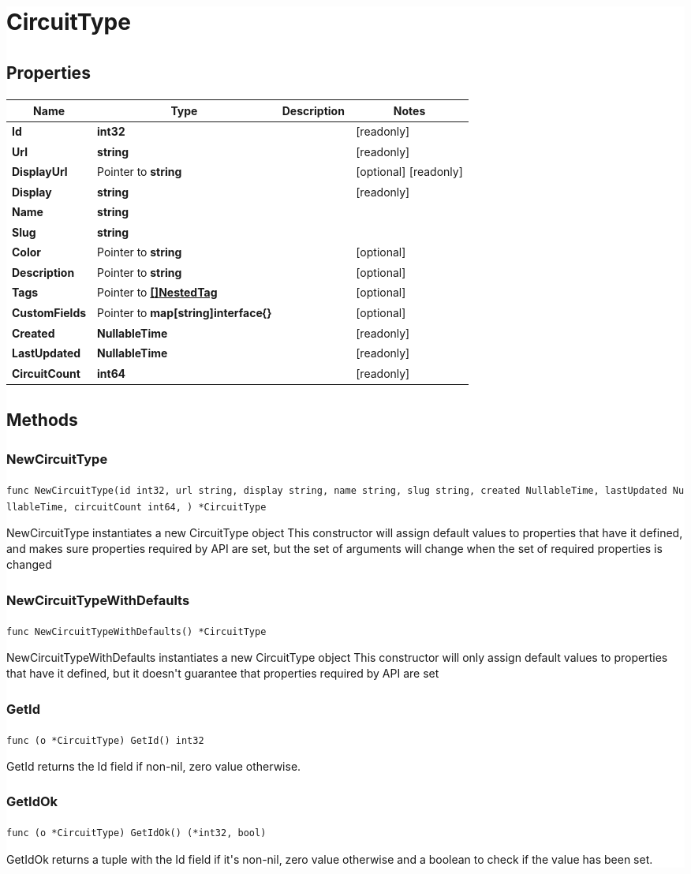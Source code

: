 # CircuitType

## Properties

Name | Type | Description | Notes
------------ | ------------- | ------------- | -------------
**Id** | **int32** |  | [readonly] 
**Url** | **string** |  | [readonly] 
**DisplayUrl** | Pointer to **string** |  | [optional] [readonly] 
**Display** | **string** |  | [readonly] 
**Name** | **string** |  | 
**Slug** | **string** |  | 
**Color** | Pointer to **string** |  | [optional] 
**Description** | Pointer to **string** |  | [optional] 
**Tags** | Pointer to [**[]NestedTag**](NestedTag.md) |  | [optional] 
**CustomFields** | Pointer to **map[string]interface{}** |  | [optional] 
**Created** | **NullableTime** |  | [readonly] 
**LastUpdated** | **NullableTime** |  | [readonly] 
**CircuitCount** | **int64** |  | [readonly] 

## Methods

### NewCircuitType

`func NewCircuitType(id int32, url string, display string, name string, slug string, created NullableTime, lastUpdated NullableTime, circuitCount int64, ) *CircuitType`

NewCircuitType instantiates a new CircuitType object
This constructor will assign default values to properties that have it defined,
and makes sure properties required by API are set, but the set of arguments
will change when the set of required properties is changed

### NewCircuitTypeWithDefaults

`func NewCircuitTypeWithDefaults() *CircuitType`

NewCircuitTypeWithDefaults instantiates a new CircuitType object
This constructor will only assign default values to properties that have it defined,
but it doesn't guarantee that properties required by API are set

### GetId

`func (o *CircuitType) GetId() int32`

GetId returns the Id field if non-nil, zero value otherwise.

### GetIdOk

`func (o *CircuitType) GetIdOk() (*int32, bool)`

GetIdOk returns a tuple with the Id field if it's non-nil, zero value otherwise
and a boolean to check if the value has been set.
